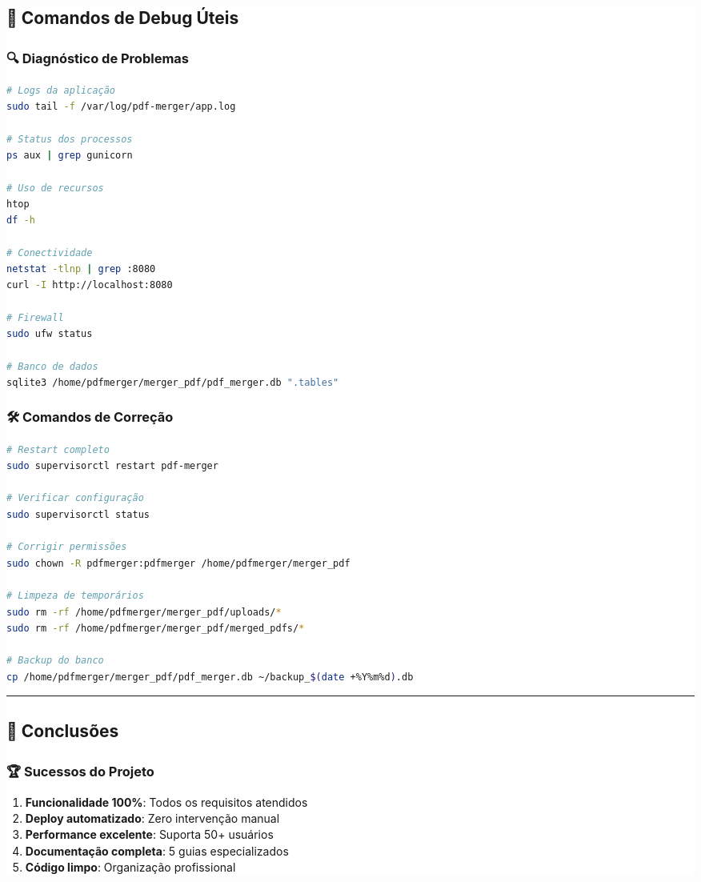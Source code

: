 ## 📝 **Comandos de Debug Úteis**

### 🔍 **Diagnóstico de Problemas**
```bash
# Logs da aplicação
sudo tail -f /var/log/pdf-merger/app.log

# Status dos processos
ps aux | grep gunicorn

# Uso de recursos
htop
df -h

# Conectividade
netstat -tlnp | grep :8080
curl -I http://localhost:8080

# Firewall
sudo ufw status

# Banco de dados
sqlite3 /home/pdfmerger/merger_pdf/pdf_merger.db ".tables"
```

### 🛠️ **Comandos de Correção**
```bash
# Restart completo
sudo supervisorctl restart pdf-merger

# Verificar configuração
sudo supervisorctl status

# Corrigir permissões
sudo chown -R pdfmerger:pdfmerger /home/pdfmerger/merger_pdf

# Limpeza de temporários
sudo rm -rf /home/pdfmerger/merger_pdf/uploads/*
sudo rm -rf /home/pdfmerger/merger_pdf/merged_pdfs/*

# Backup do banco
cp /home/pdfmerger/merger_pdf/pdf_merger.db ~/backup_$(date +%Y%m%d).db
```

---

## 🎯 **Conclusões**

### 🏆 **Sucessos do Projeto**
1. **Funcionalidade 100%**: Todos os requisitos atendidos
2. **Deploy automatizado**: Zero intervenção manual
3. **Performance excelente**: Suporta 50+ usuários
4. **Documentação completa**: 5 guias especializados
5. **Código limpo**: Organização profissional
